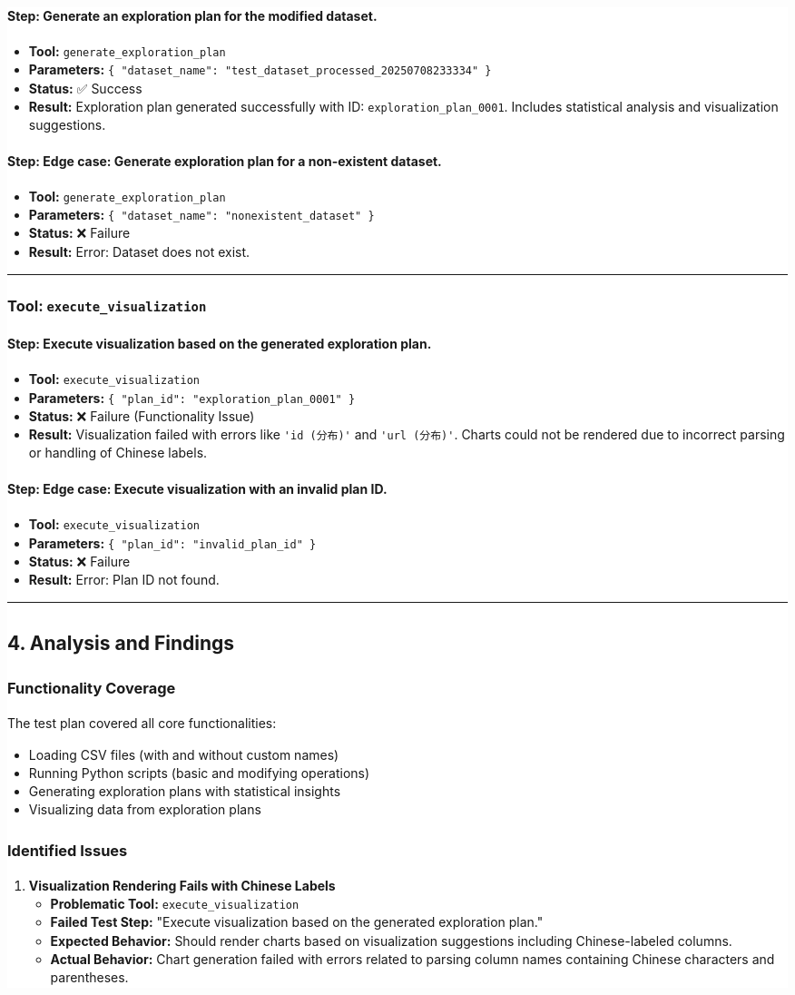 #### Step: Generate an exploration plan for the modified dataset.
- **Tool:** `generate_exploration_plan`
- **Parameters:** `{ "dataset_name": "test_dataset_processed_20250708233334" }`
- **Status:** ✅ Success
- **Result:** Exploration plan generated successfully with ID: `exploration_plan_0001`. Includes statistical analysis and visualization suggestions.

#### Step: Edge case: Generate exploration plan for a non-existent dataset.
- **Tool:** `generate_exploration_plan`
- **Parameters:** `{ "dataset_name": "nonexistent_dataset" }`
- **Status:** ❌ Failure
- **Result:** Error: Dataset does not exist.

---

### Tool: `execute_visualization`

#### Step: Execute visualization based on the generated exploration plan.
- **Tool:** `execute_visualization`
- **Parameters:** `{ "plan_id": "exploration_plan_0001" }`
- **Status:** ❌ Failure (Functionality Issue)
- **Result:** Visualization failed with errors like `'id (分布)'` and `'url (分布)'`. Charts could not be rendered due to incorrect parsing or handling of Chinese labels.

#### Step: Edge case: Execute visualization with an invalid plan ID.
- **Tool:** `execute_visualization`
- **Parameters:** `{ "plan_id": "invalid_plan_id" }`
- **Status:** ❌ Failure
- **Result:** Error: Plan ID not found.

---

## 4. Analysis and Findings

### Functionality Coverage
The test plan covered all core functionalities:
- Loading CSV files (with and without custom names)
- Running Python scripts (basic and modifying operations)
- Generating exploration plans with statistical insights
- Visualizing data from exploration plans

### Identified Issues

1. **Visualization Rendering Fails with Chinese Labels**
   - **Problematic Tool:** `execute_visualization`
   - **Failed Test Step:** "Execute visualization based on the generated exploration plan."
   - **Expected Behavior:** Should render charts based on visualization suggestions including Chinese-labeled columns.
   - **Actual Behavior:** Chart generation failed with errors related to parsing column names containing Chinese characters and parentheses.

